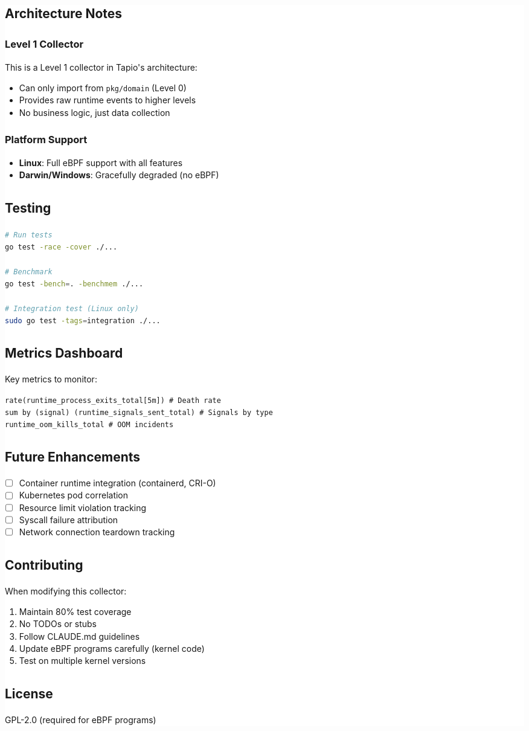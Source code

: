 ## Architecture Notes

### Level 1 Collector
This is a Level 1 collector in Tapio's architecture:
- Can only import from `pkg/domain` (Level 0)
- Provides raw runtime events to higher levels
- No business logic, just data collection

### Platform Support
- **Linux**: Full eBPF support with all features
- **Darwin/Windows**: Gracefully degraded (no eBPF)

## Testing

```bash
# Run tests
go test -race -cover ./...

# Benchmark
go test -bench=. -benchmem ./...

# Integration test (Linux only)
sudo go test -tags=integration ./...
```

## Metrics Dashboard

Key metrics to monitor:
```
rate(runtime_process_exits_total[5m]) # Death rate
sum by (signal) (runtime_signals_sent_total) # Signals by type
runtime_oom_kills_total # OOM incidents
```

## Future Enhancements

- [ ] Container runtime integration (containerd, CRI-O)
- [ ] Kubernetes pod correlation
- [ ] Resource limit violation tracking
- [ ] Syscall failure attribution
- [ ] Network connection teardown tracking

## Contributing

When modifying this collector:
1. Maintain 80% test coverage
2. No TODOs or stubs
3. Follow CLAUDE.md guidelines
4. Update eBPF programs carefully (kernel code)
5. Test on multiple kernel versions

## License

GPL-2.0 (required for eBPF programs)